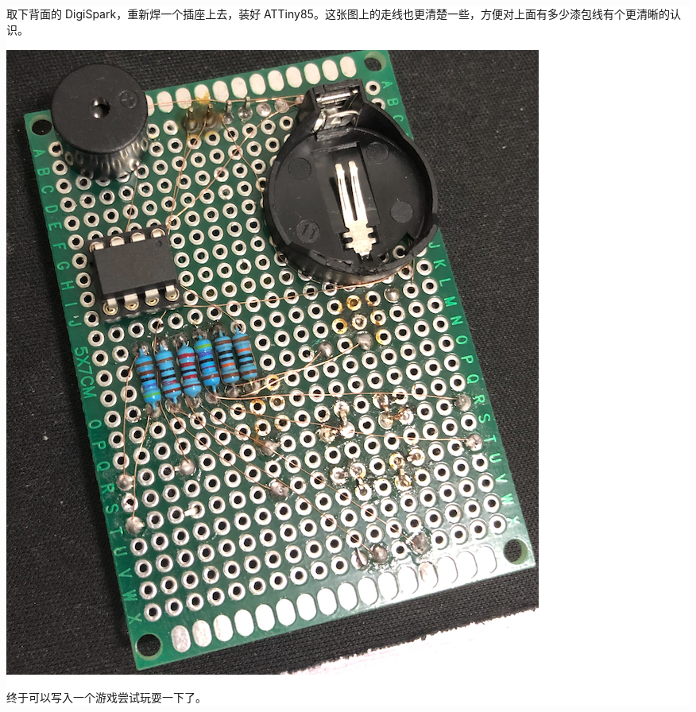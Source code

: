 取下背面的 DigiSpark，重新焊一个插座上去，装好 ATTiny85。这张图上的走线也更清楚一些，方便对上面有多少漆包线有个更清晰的认识。

![](../assets/images/diy-retro-arcade/dip8-wire.png)

终于可以写入一个游戏尝试玩耍一下了。
